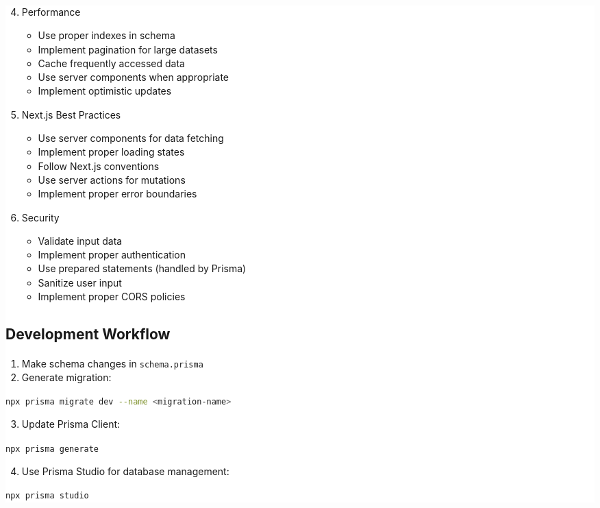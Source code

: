 4. Performance
   - Use proper indexes in schema
   - Implement pagination for large datasets
   - Cache frequently accessed data
   - Use server components when appropriate
   - Implement optimistic updates

5. Next.js Best Practices
   - Use server components for data fetching
   - Implement proper loading states
   - Follow Next.js conventions
   - Use server actions for mutations
   - Implement proper error boundaries

6. Security
   - Validate input data
   - Implement proper authentication
   - Use prepared statements (handled by Prisma)
   - Sanitize user input
   - Implement proper CORS policies

## Development Workflow

1. Make schema changes in `schema.prisma`
2. Generate migration:
```bash
npx prisma migrate dev --name <migration-name>
```

3. Update Prisma Client:
```bash
npx prisma generate
```

4. Use Prisma Studio for database management:
```bash
npx prisma studio
``` 